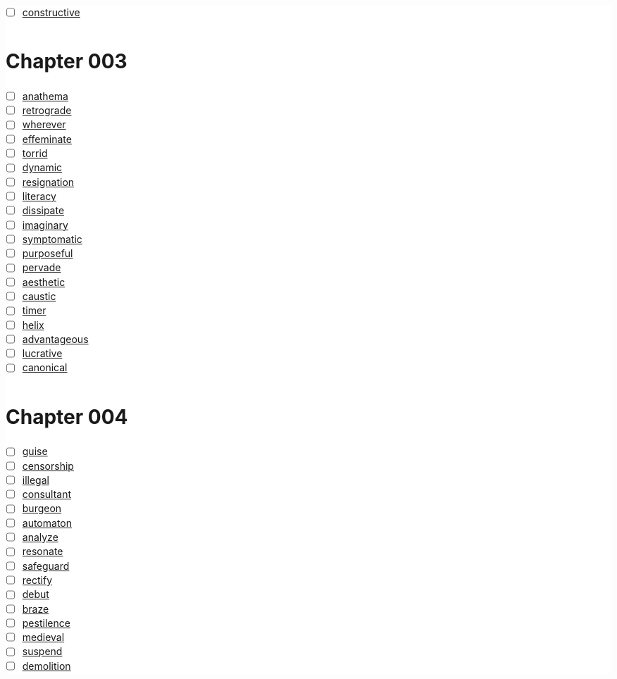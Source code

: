 - [ ] [constructive](https://github.com/Tdahuyou/qwerty-learner-tools/blob/main/dict/SAT_2/constructive.md)

# Chapter 003

- [ ] [anathema](https://github.com/Tdahuyou/qwerty-learner-tools/blob/main/dict/SAT_2/anathema.md)
- [ ] [retrograde](https://github.com/Tdahuyou/qwerty-learner-tools/blob/main/dict/SAT_2/retrograde.md)
- [ ] [wherever](https://github.com/Tdahuyou/qwerty-learner-tools/blob/main/dict/SAT_2/wherever.md)
- [ ] [effeminate](https://github.com/Tdahuyou/qwerty-learner-tools/blob/main/dict/SAT_2/effeminate.md)
- [ ] [torrid](https://github.com/Tdahuyou/qwerty-learner-tools/blob/main/dict/SAT_2/torrid.md)
- [ ] [dynamic](https://github.com/Tdahuyou/qwerty-learner-tools/blob/main/dict/SAT_2/dynamic.md)
- [ ] [resignation](https://github.com/Tdahuyou/qwerty-learner-tools/blob/main/dict/SAT_2/resignation.md)
- [ ] [literacy](https://github.com/Tdahuyou/qwerty-learner-tools/blob/main/dict/SAT_2/literacy.md)
- [ ] [dissipate](https://github.com/Tdahuyou/qwerty-learner-tools/blob/main/dict/SAT_2/dissipate.md)
- [ ] [imaginary](https://github.com/Tdahuyou/qwerty-learner-tools/blob/main/dict/SAT_2/imaginary.md)
- [ ] [symptomatic](https://github.com/Tdahuyou/qwerty-learner-tools/blob/main/dict/SAT_2/symptomatic.md)
- [ ] [purposeful](https://github.com/Tdahuyou/qwerty-learner-tools/blob/main/dict/SAT_2/purposeful.md)
- [ ] [pervade](https://github.com/Tdahuyou/qwerty-learner-tools/blob/main/dict/SAT_2/pervade.md)
- [ ] [aesthetic](https://github.com/Tdahuyou/qwerty-learner-tools/blob/main/dict/SAT_2/aesthetic.md)
- [ ] [caustic](https://github.com/Tdahuyou/qwerty-learner-tools/blob/main/dict/SAT_2/caustic.md)
- [ ] [timer](https://github.com/Tdahuyou/qwerty-learner-tools/blob/main/dict/SAT_2/timer.md)
- [ ] [helix](https://github.com/Tdahuyou/qwerty-learner-tools/blob/main/dict/SAT_2/helix.md)
- [ ] [advantageous](https://github.com/Tdahuyou/qwerty-learner-tools/blob/main/dict/SAT_2/advantageous.md)
- [ ] [lucrative](https://github.com/Tdahuyou/qwerty-learner-tools/blob/main/dict/SAT_2/lucrative.md)
- [ ] [canonical](https://github.com/Tdahuyou/qwerty-learner-tools/blob/main/dict/SAT_2/canonical.md)

# Chapter 004

- [ ] [guise](https://github.com/Tdahuyou/qwerty-learner-tools/blob/main/dict/SAT_2/guise.md)
- [ ] [censorship](https://github.com/Tdahuyou/qwerty-learner-tools/blob/main/dict/SAT_2/censorship.md)
- [ ] [illegal](https://github.com/Tdahuyou/qwerty-learner-tools/blob/main/dict/SAT_2/illegal.md)
- [ ] [consultant](https://github.com/Tdahuyou/qwerty-learner-tools/blob/main/dict/SAT_2/consultant.md)
- [ ] [burgeon](https://github.com/Tdahuyou/qwerty-learner-tools/blob/main/dict/SAT_2/burgeon.md)
- [ ] [automaton](https://github.com/Tdahuyou/qwerty-learner-tools/blob/main/dict/SAT_2/automaton.md)
- [ ] [analyze](https://github.com/Tdahuyou/qwerty-learner-tools/blob/main/dict/SAT_2/analyze.md)
- [ ] [resonate](https://github.com/Tdahuyou/qwerty-learner-tools/blob/main/dict/SAT_2/resonate.md)
- [ ] [safeguard](https://github.com/Tdahuyou/qwerty-learner-tools/blob/main/dict/SAT_2/safeguard.md)
- [ ] [rectify](https://github.com/Tdahuyou/qwerty-learner-tools/blob/main/dict/SAT_2/rectify.md)
- [ ] [debut](https://github.com/Tdahuyou/qwerty-learner-tools/blob/main/dict/SAT_2/debut.md)
- [ ] [braze](https://github.com/Tdahuyou/qwerty-learner-tools/blob/main/dict/SAT_2/braze.md)
- [ ] [pestilence](https://github.com/Tdahuyou/qwerty-learner-tools/blob/main/dict/SAT_2/pestilence.md)
- [ ] [medieval](https://github.com/Tdahuyou/qwerty-learner-tools/blob/main/dict/SAT_2/medieval.md)
- [ ] [suspend](https://github.com/Tdahuyou/qwerty-learner-tools/blob/main/dict/SAT_2/suspend.md)
- [ ] [demolition](https://github.com/Tdahuyou/qwerty-learner-tools/blob/main/dict/SAT_2/demolition.md)
